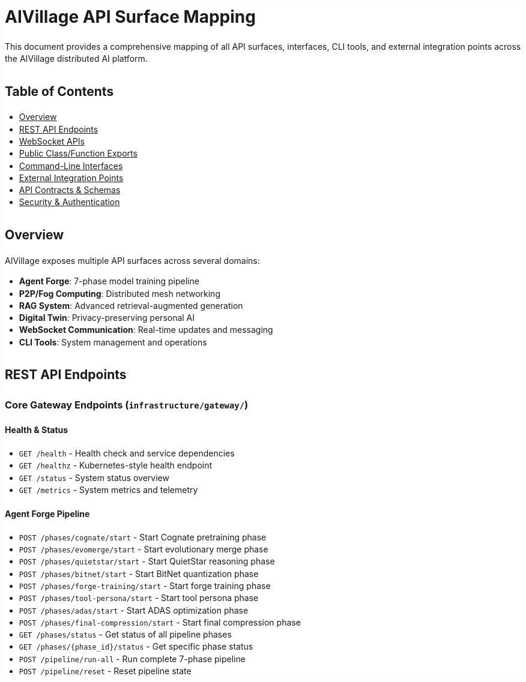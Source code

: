 # AIVillage API Surface Mapping

This document provides a comprehensive mapping of all API surfaces, interfaces, CLI tools, and external integration points across the AIVillage distributed AI platform.

## Table of Contents
- [Overview](#overview)
- [REST API Endpoints](#rest-api-endpoints)
- [WebSocket APIs](#websocket-apis)
- [Public Class/Function Exports](#public-classfunctions-exports)
- [Command-Line Interfaces](#command-line-interfaces)
- [External Integration Points](#external-integration-points)
- [API Contracts & Schemas](#api-contracts--schemas)
- [Security & Authentication](#security--authentication)

## Overview

AIVillage exposes multiple API surfaces across several domains:
- **Agent Forge**: 7-phase model training pipeline
- **P2P/Fog Computing**: Distributed mesh networking
- **RAG System**: Advanced retrieval-augmented generation
- **Digital Twin**: Privacy-preserving personal AI
- **WebSocket Communication**: Real-time updates and messaging
- **CLI Tools**: System management and operations

## REST API Endpoints

### Core Gateway Endpoints (`infrastructure/gateway/`)

#### Health & Status
- `GET /health` - Health check and service dependencies
- `GET /healthz` - Kubernetes-style health endpoint
- `GET /status` - System status overview
- `GET /metrics` - System metrics and telemetry

#### Agent Forge Pipeline
- `POST /phases/cognate/start` - Start Cognate pretraining phase
- `POST /phases/evomerge/start` - Start evolutionary merge phase
- `POST /phases/quietstar/start` - Start QuietStar reasoning phase
- `POST /phases/bitnet/start` - Start BitNet quantization phase
- `POST /phases/forge-training/start` - Start forge training phase
- `POST /phases/tool-persona/start` - Start tool persona phase
- `POST /phases/adas/start` - Start ADAS optimization phase
- `POST /phases/final-compression/start` - Start final compression phase
- `GET /phases/status` - Get status of all pipeline phases
- `GET /phases/{phase_id}/status` - Get specific phase status
- `POST /pipeline/run-all` - Run complete 7-phase pipeline
- `POST /pipeline/reset` - Reset pipeline state
